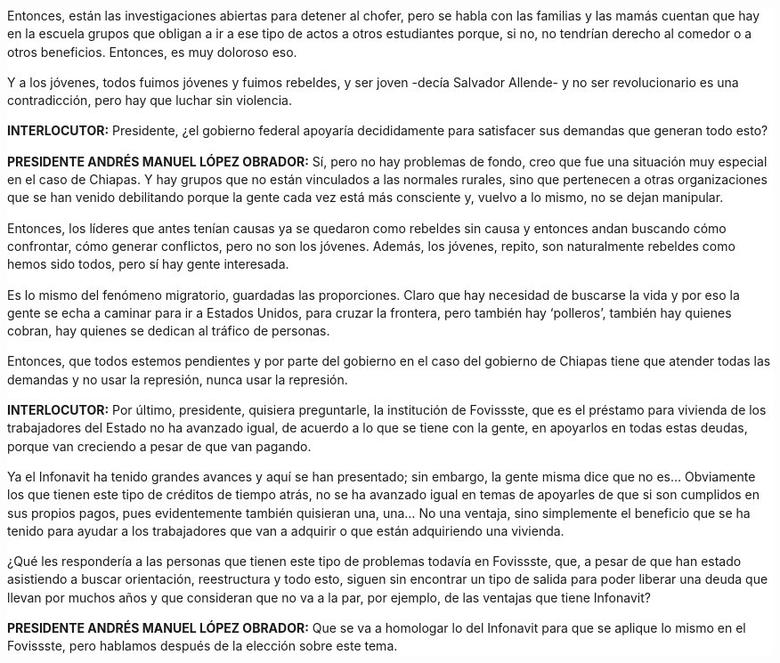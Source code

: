 Entonces, están las investigaciones abiertas para detener al chofer, pero se
habla con las familias y las mamás cuentan que hay en la escuela grupos que
obligan a ir a ese tipo de actos a otros estudiantes porque, si no, no
tendrían derecho al comedor o a otros beneficios. Entonces, es muy doloroso
eso.

Y a los jóvenes, todos fuimos jóvenes y fuimos rebeldes, y ser joven -decía
Salvador Allende- y no ser revolucionario es una contradicción, pero hay que
luchar sin violencia.

**INTERLOCUTOR:** Presidente, ¿el gobierno federal apoyaría decididamente para
satisfacer sus demandas que generan todo esto?

**PRESIDENTE ANDRÉS MANUEL LÓPEZ OBRADOR:** Sí, pero no hay problemas de
fondo, creo que fue una situación muy especial en el caso de Chiapas. Y hay
grupos que no están vinculados a las normales rurales, sino que pertenecen a
otras organizaciones que se han venido debilitando porque la gente cada vez
está más consciente y, vuelvo a lo mismo, no se dejan manipular.

Entonces, los líderes que antes tenían causas ya se quedaron como rebeldes sin
causa y entonces andan buscando cómo confrontar, cómo generar conflictos, pero
no son los jóvenes. Además, los jóvenes, repito, son naturalmente rebeldes
como hemos sido todos, pero sí hay gente interesada.

Es lo mismo del fenómeno migratorio, guardadas las proporciones. Claro que hay
necesidad de buscarse la vida y por eso la gente se echa a caminar para ir a
Estados Unidos, para cruzar la frontera, pero también hay ‘polleros’, también
hay quienes cobran, hay quienes se dedican al tráfico de personas.

Entonces, que todos estemos pendientes y por parte del gobierno en el caso del
gobierno de Chiapas tiene que atender todas las demandas y no usar la
represión, nunca usar la represión.

**INTERLOCUTOR:** Por último, presidente, quisiera preguntarle, la institución
de Fovissste, que es el préstamo para vivienda de los trabajadores del Estado
no ha avanzado igual, de acuerdo a lo que se tiene con la gente, en apoyarlos
en todas estas deudas, porque van creciendo a pesar de que van pagando.

Ya el Infonavit ha tenido grandes avances y aquí se han presentado; sin
embargo, la gente misma dice que no es… Obviamente los que tienen este tipo de
créditos de tiempo atrás, no se ha avanzado igual en temas de apoyarles de que
si son cumplidos en sus propios pagos, pues evidentemente también quisieran
una, una… No una ventaja, sino simplemente el beneficio que se ha tenido para
ayudar a los trabajadores que van a adquirir o que están adquiriendo una
vivienda.

¿Qué les respondería a las personas que tienen este tipo de problemas todavía
en Fovissste, que, a pesar de que han estado asistiendo a buscar orientación,
reestructura y todo esto, siguen sin encontrar un tipo de salida para poder
liberar una deuda que llevan por muchos años y que consideran que no va a la
par, por ejemplo, de las ventajas que tiene Infonavit?

**PRESIDENTE ANDRÉS MANUEL LÓPEZ OBRADOR:** Que se va a homologar lo del
Infonavit para que se aplique lo mismo en el Fovissste, pero hablamos después
de la elección sobre este tema.
